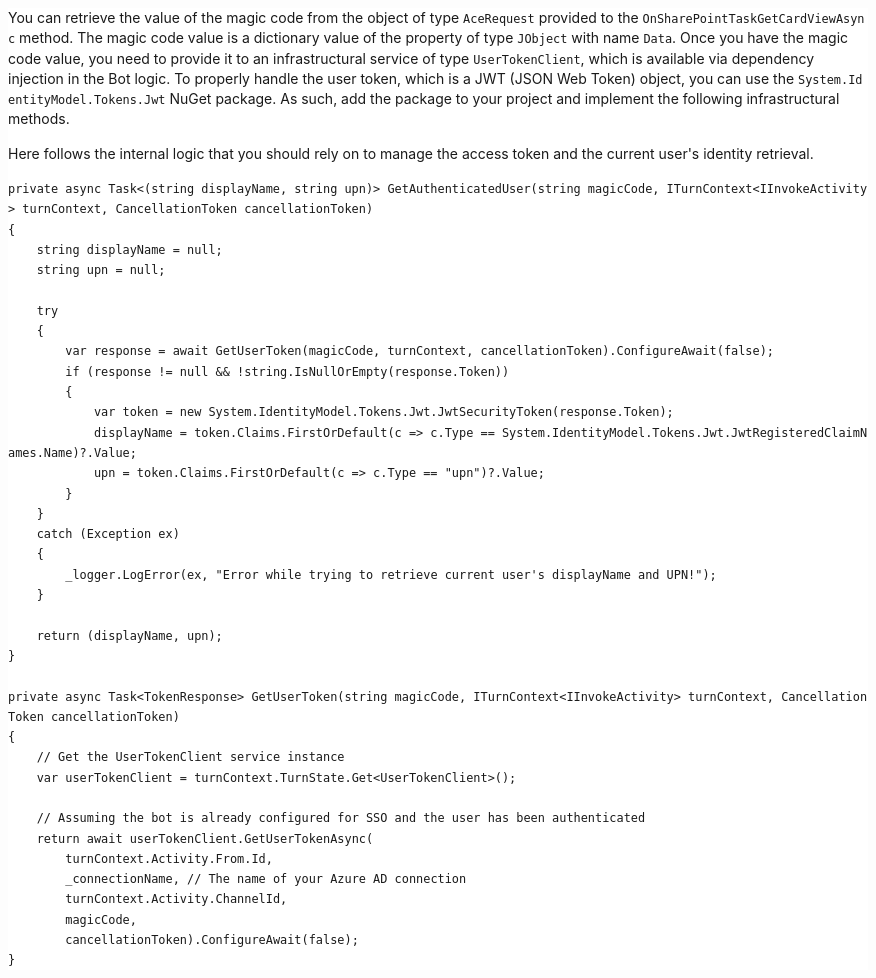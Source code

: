 You can retrieve the value of the magic code from the object of type `AceRequest` provided to the `OnSharePointTaskGetCardViewAsync` method. The magic code value is a dictionary value of the property of type `JObject` with name `Data`. Once you have the magic code value, you need to provide it to an infrastructural service of type `UserTokenClient`, which is available via dependency injection in the Bot logic.
To properly handle the user token, which is a JWT (JSON Web Token) object, you can use the `System.IdentityModel.Tokens.Jwt` NuGet package. As such, add the package to your project and implement the following infrastructural methods.

Here follows the internal logic that you should rely on to manage the access token and the current user's identity retrieval.

```CSharp
private async Task<(string displayName, string upn)> GetAuthenticatedUser(string magicCode, ITurnContext<IInvokeActivity> turnContext, CancellationToken cancellationToken)
{
    string displayName = null;
    string upn = null;

    try
    {
        var response = await GetUserToken(magicCode, turnContext, cancellationToken).ConfigureAwait(false);
        if (response != null && !string.IsNullOrEmpty(response.Token))
        {
            var token = new System.IdentityModel.Tokens.Jwt.JwtSecurityToken(response.Token);
            displayName = token.Claims.FirstOrDefault(c => c.Type == System.IdentityModel.Tokens.Jwt.JwtRegisteredClaimNames.Name)?.Value;
            upn = token.Claims.FirstOrDefault(c => c.Type == "upn")?.Value;
        }
    }
    catch (Exception ex)
    {
        _logger.LogError(ex, "Error while trying to retrieve current user's displayName and UPN!");
    }

    return (displayName, upn);
}

private async Task<TokenResponse> GetUserToken(string magicCode, ITurnContext<IInvokeActivity> turnContext, CancellationToken cancellationToken)
{
    // Get the UserTokenClient service instance
    var userTokenClient = turnContext.TurnState.Get<UserTokenClient>();

    // Assuming the bot is already configured for SSO and the user has been authenticated
    return await userTokenClient.GetUserTokenAsync(
        turnContext.Activity.From.Id,
        _connectionName, // The name of your Azure AD connection
        turnContext.Activity.ChannelId,
        magicCode,
        cancellationToken).ConfigureAwait(false);
}
```
